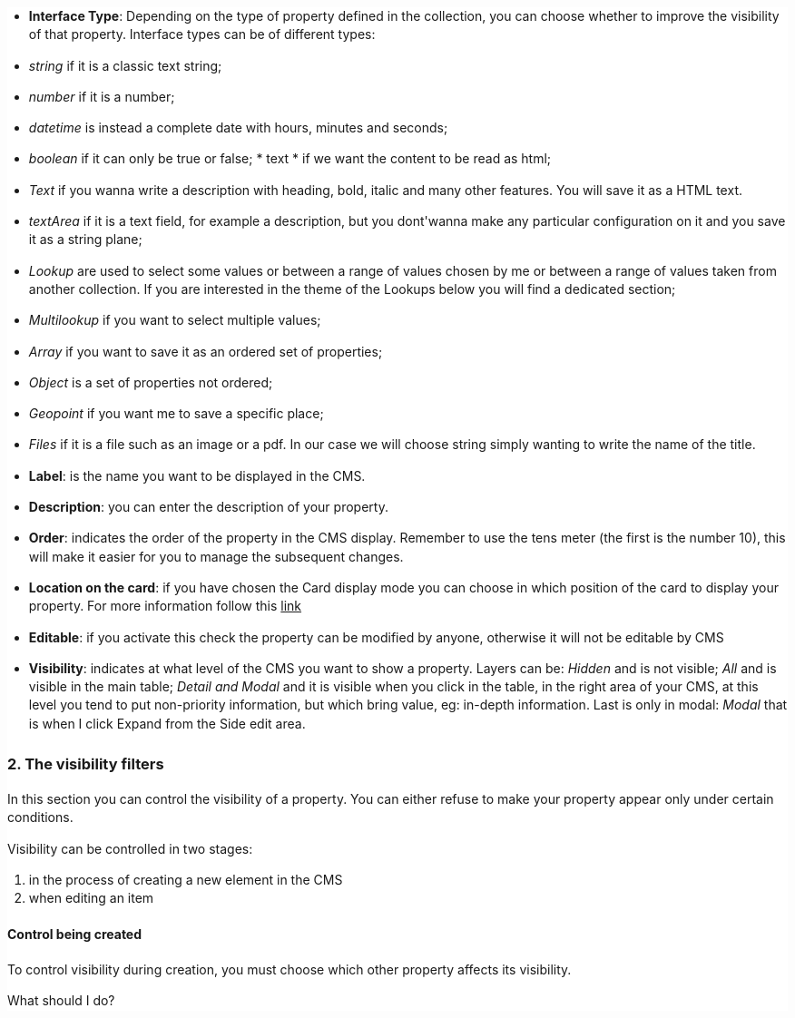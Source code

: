 * **Interface Type**: Depending on the type of property defined in the collection, you can choose whether to improve the visibility of that property. Interface types can be of different types:

* *string* if it is a classic text string;
* *number* if it is a number;
* *datetime* is instead a complete date with hours, minutes and seconds;
* *boolean* if it can only be true or false; * text * if we want the content to be read as html;
* *Text* if you wanna write a description with heading, bold, italic and many other features. You will save it as a HTML text.
* *textArea* if it is a text field, for example a description, but you dont'wanna make any particular configuration on it and you save it as a string plane;
* *Lookup* are used to select some values or between a range of values chosen by me or between a range of values taken from another collection. If you are interested in the theme of the Lookups below you will find a dedicated section;
* *Multilookup* if you want to select multiple values;
* *Array* if you want to save it as an ordered set of properties;
* *Object* is a set of properties not ordered;
* *Geopoint* if you want me to save a specific place;
* *Files* if it is a file such as an image or a pdf. In our case we will choose string simply wanting to write the name of the title.

* **Label**: is the name you want to be displayed in the CMS.

* **Description**: you can enter the description of your property.

* **Order**: indicates the order of the property in the CMS display. Remember to use the tens meter (the first is the number 10), this will make it easier for you to manage the subsequent changes.

* **Location on the card**: if you have chosen the Card display mode you can choose in which position of the card to display your property. For more information follow this [link](https://docs.mia-platform.eu/user_guide_and_tools/api_console/guida_api_console/#card-position)

* **Editable**: if you activate this check the property can be modified by anyone, otherwise it will not be editable by CMS

* **Visibility**: indicates at what level of the CMS you want to show a property. Layers can be: *Hidden* and is not visible; *All* and is visible in the main table; *Detail and Modal* and it is visible when you click in the table, in the right area of ​​your CMS, at this level you tend to put non-priority information, but which bring value, eg: in-depth information. Last is only in modal: *Modal* that is when I click Expand from the Side edit area.

### 2. The visibility filters

In this section you can control the visibility of a property.
You can either refuse to make your property appear only under certain conditions.

Visibility can be controlled in two stages:

1. in the process of creating a new element in the CMS
2. when editing an item

#### Control being created

To control visibility during creation, you must choose which other property affects its visibility.

What should I do?
